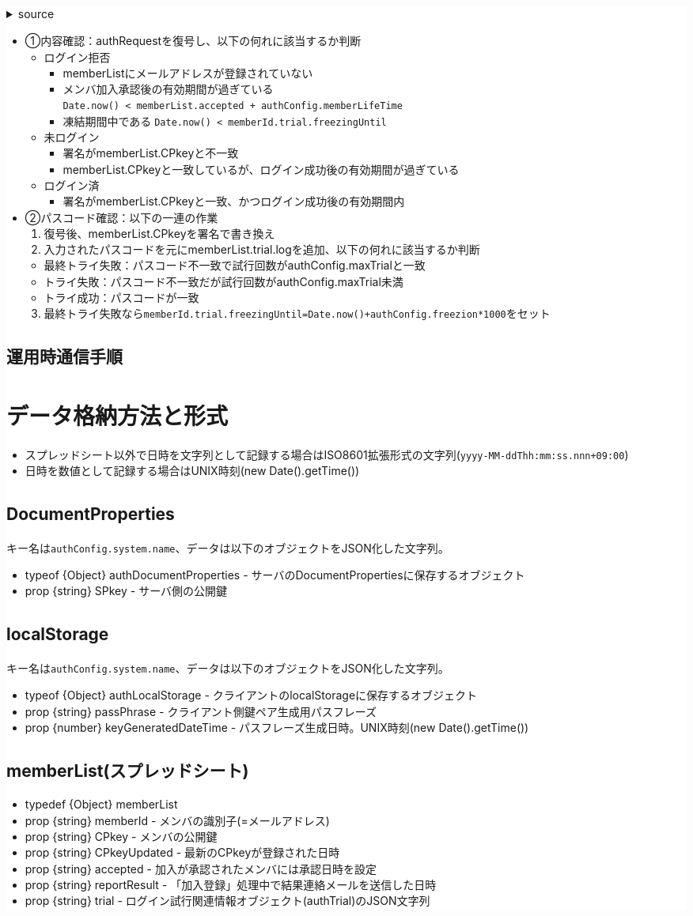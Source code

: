 <details><summary>source</summary></details>

- ①内容確認：authRequestを復号し、以下の何れに該当するか判断
  - ログイン拒否
    - memberListにメールアドレスが登録されていない
    - メンバ加入承認後の有効期間が過ぎている<br>
      `Date.now() < memberList.accepted + authConfig.memberLifeTime`
    - 凍結期間中である
      `Date.now() < memberId.trial.freezingUntil`
  - 未ログイン
    - 署名がmemberList.CPkeyと不一致
    - memberList.CPkeyと一致しているが、ログイン成功後の有効期間が過ぎている
  - ログイン済
    - 署名がmemberList.CPkeyと一致、かつログイン成功後の有効期間内
- ②パスコード確認：以下の一連の作業
  1. 復号後、memberList.CPkeyを署名で書き換え
  2. 入力されたパスコードを元にmemberList.trial.logを追加、以下の何れに該当するか判断
    - 最終トライ失敗：パスコード不一致で試行回数がauthConfig.maxTrialと一致
    - トライ失敗：パスコード不一致だが試行回数がauthConfig.maxTrial未満
    - トライ成功：パスコードが一致
  3. 最終トライ失敗なら`memberId.trial.freezingUntil=Date.now()+authConfig.freezion*1000`をセット

## 運用時通信手順

# データ格納方法と形式

- スプレッドシート以外で日時を文字列として記録する場合はISO8601拡張形式の文字列(`yyyy-MM-ddThh:mm:ss.nnn+09:00`)
- 日時を数値として記録する場合はUNIX時刻(new Date().getTime())

## DocumentProperties

キー名は`authConfig.system.name`、データは以下のオブジェクトをJSON化した文字列。

- typeof {Object} authDocumentProperties - サーバのDocumentPropertiesに保存するオブジェクト
- prop {string} SPkey - サーバ側の公開鍵

## localStorage

キー名は`authConfig.system.name`、データは以下のオブジェクトをJSON化した文字列。

- typeof {Object} authLocalStorage - クライアントのlocalStorageに保存するオブジェクト
- prop {string} passPhrase - クライアント側鍵ペア生成用パスフレーズ
- prop {number} keyGeneratedDateTime - パスフレーズ生成日時。UNIX時刻(new Date().getTime())

## memberList(スプレッドシート)

- typedef {Object} memberList
- prop {string} memberId - メンバの識別子(=メールアドレス)
- prop {string} CPkey - メンバの公開鍵
- prop {string} CPkeyUpdated - 最新のCPkeyが登録された日時
- prop {string} accepted - 加入が承認されたメンバには承認日時を設定
- prop {string} reportResult - 「加入登録」処理中で結果連絡メールを送信した日時
- prop {string} trial - ログイン試行関連情報オブジェクト(authTrial)のJSON文字列
